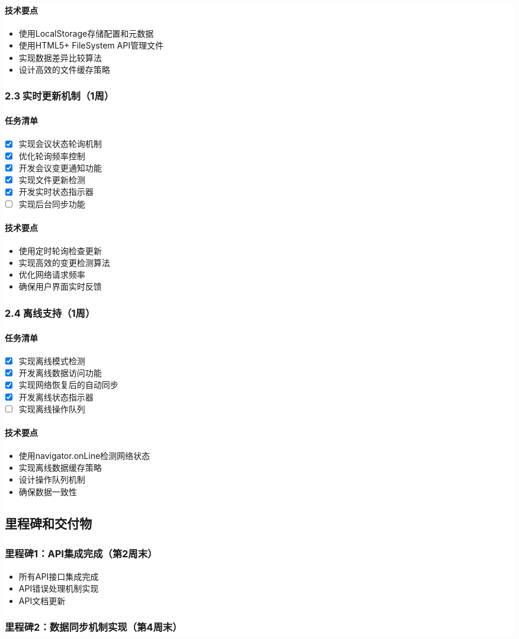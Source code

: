 #### 技术要点

- 使用LocalStorage存储配置和元数据
- 使用HTML5+ FileSystem API管理文件
- 实现数据差异比较算法
- 设计高效的文件缓存策略

### 2.3 实时更新机制（1周）

#### 任务清单

- [x] 实现会议状态轮询机制
- [x] 优化轮询频率控制
- [x] 开发会议变更通知功能
- [x] 实现文件更新检测
- [x] 开发实时状态指示器
- [ ] 实现后台同步功能

#### 技术要点

- 使用定时轮询检查更新
- 实现高效的变更检测算法
- 优化网络请求频率
- 确保用户界面实时反馈

### 2.4 离线支持（1周）

#### 任务清单

- [x] 实现离线模式检测
- [x] 开发离线数据访问功能
- [x] 实现网络恢复后的自动同步
- [x] 开发离线状态指示器
- [ ] 实现离线操作队列

#### 技术要点

- 使用navigator.onLine检测网络状态
- 实现离线数据缓存策略
- 设计操作队列机制
- 确保数据一致性

## 里程碑和交付物

### 里程碑1：API集成完成（第2周末）

- 所有API接口集成完成
- API错误处理机制实现
- API文档更新

### 里程碑2：数据同步机制实现（第4周末）
